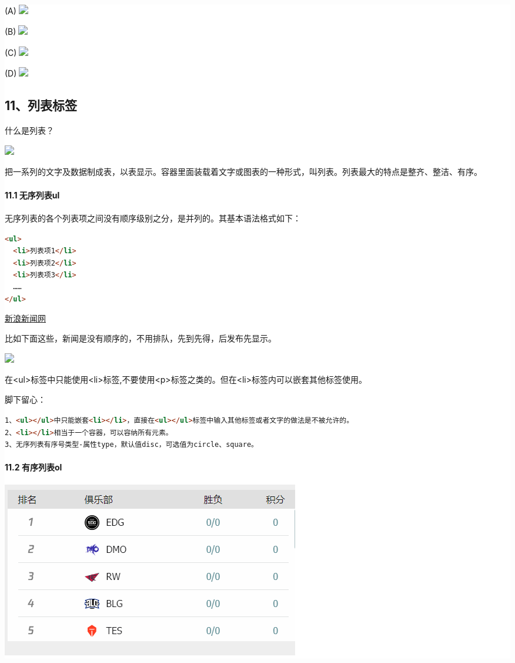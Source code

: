 (A) <img src=”demo/image/img.gif” /> 	

(B) <img src=”image/img.gif” /> 

(C) <img src=”image../img.gif” />	

(D) <img src=”img.gif/image/demo” />

 

## 11、列表标签

什么是列表？

<img src="media/list.png" />

把一系列的文字及数据制成表，以表显示。容器里面装载着文字或图表的一种形式，叫列表。列表最大的特点是整齐、整洁、有序。

#### 11.1 无序列表ul

​	无序列表的各个列表项之间没有顺序级别之分，是并列的。其基本语法格式如下：

```html
<ul>
  <li>列表项1</li>
  <li>列表项2</li>
  <li>列表项3</li>
  ……
</ul>
```

[新浪新闻网](https://news.sina.com.cn/)

比如下面这些，新闻是没有顺序的，不用排队，先到先得，后发布先显示。

<img src="media/ul.png" />

在\<ul>标签中只能使用\<li>标签,不要使用\<p>标签之类的。但在\<li>标签内可以嵌套其他标签使用。

脚下留心：

```html
1、<ul></ul>中只能嵌套<li></li>，直接在<ul></ul>标签中输入其他标签或者文字的做法是不被允许的。
2、<li></li>相当于一个容器，可以容纳所有元素。
3、无序列表有序号类型-属性type，默认值disc，可选值为circle、square。
```



#### 11.2 有序列表ol

![1559181739744](assets\1559181739744.png)
